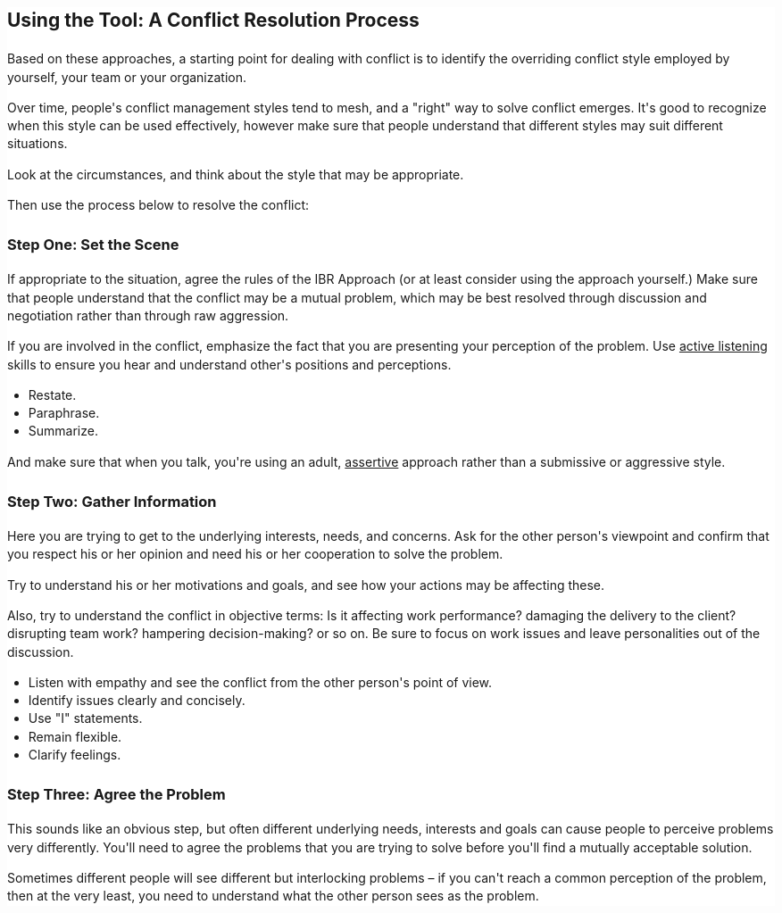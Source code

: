 ## Using the Tool: A Conflict Resolution Process

Based on these approaches, a starting point for dealing with conflict is to identify the overriding conflict style employed by yourself, your team or your organization.

Over time, people's conflict management styles tend to mesh, and a "right" way to solve conflict emerges. It's good to recognize when this style can be used effectively, however make sure that people understand that different styles may suit different situations.

Look at the circumstances, and think about the style that may be appropriate.

Then use the process below to resolve the conflict:

### Step One: Set the Scene

If appropriate to the situation, agree the rules of the IBR Approach (or at least consider using the approach yourself.) Make sure that people understand that the conflict may be a mutual problem, which may be best resolved through discussion and negotiation rather than through raw aggression.

If you are involved in the conflict, emphasize the fact that you are presenting your perception of the problem. Use [active listening](http://www.mindtools.com/CommSkll/ActiveListening.htm)  skills to ensure you hear and understand other's positions and perceptions.

*   Restate.
*   Paraphrase.
*   Summarize.

And make sure that when you talk, you're using an adult, [assertive](http://www.mindtools.com/pages/article/Assertiveness.htm)  approach rather than a submissive or aggressive style.

### Step Two: Gather Information

Here you are trying to get to the underlying interests, needs, and concerns. Ask for the other person's viewpoint and confirm that you respect his or her opinion and need his or her cooperation to solve the problem.

Try to understand his or her motivations and goals, and see how your actions may be affecting these.

Also, try to understand the conflict in objective terms: Is it affecting work performance? damaging the delivery to the client? disrupting team work? hampering decision-making? or so on. Be sure to focus on work issues and leave personalities out of the discussion.

*   Listen with empathy and see the conflict from the other person's point of view.
*   Identify issues clearly and concisely.
*   Use "I" statements.
*   Remain flexible.
*   Clarify feelings.

### Step Three: Agree the Problem

This sounds like an obvious step, but often different underlying needs, interests and goals can cause people to perceive problems very differently. You'll need to agree the problems that you are trying to solve before you'll find a mutually acceptable solution.

Sometimes different people will see different but interlocking problems – if you can't reach a common perception of the problem, then at the very least, you need to understand what the other person sees as the problem.
